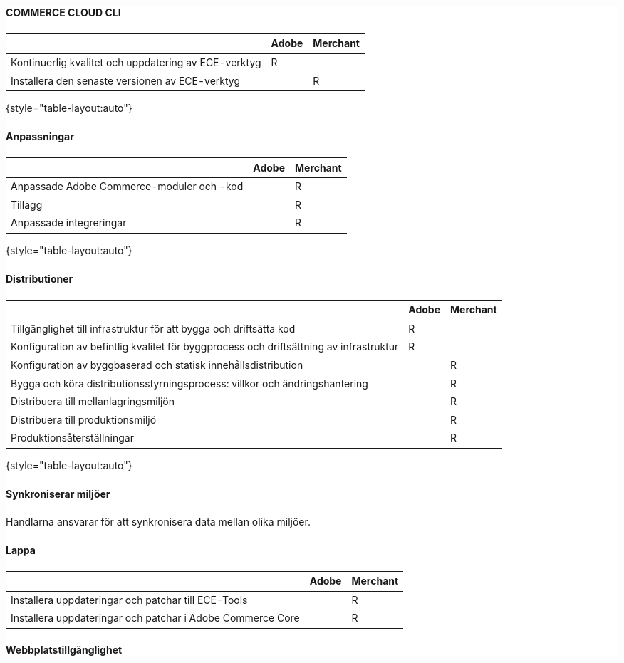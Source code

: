 #### COMMERCE CLOUD CLI

|     | Adobe | Merchant |
| --- | --- | --- |
| Kontinuerlig kvalitet och uppdatering av ECE-verktyg | R |   |
| Installera den senaste versionen av ECE-verktyg |     | R |

{style="table-layout:auto"}

#### Anpassningar

|  | Adobe | Merchant |
| --- | --- | --- |
| Anpassade Adobe Commerce-moduler och -kod |     | R |
| Tillägg |     | R |
| Anpassade integreringar |     | R |

{style="table-layout:auto"}

#### Distributioner

|     | Adobe | Merchant |
| --- | --- | --- |
| Tillgänglighet till infrastruktur för att bygga och driftsätta kod | R |   |
| Konfiguration av befintlig kvalitet för byggprocess och driftsättning av infrastruktur | R |   |
| Konfiguration av byggbaserad och statisk innehållsdistribution |     | R |
| Bygga och köra distributionsstyrningsprocess: villkor och ändringshantering |     | R |
| Distribuera till mellanlagringsmiljön |     | R |
| Distribuera till produktionsmiljö |     | R |
| Produktionsåterställningar |     | R |

{style="table-layout:auto"}

#### Synkroniserar miljöer

Handlarna ansvarar för att synkronisera data mellan olika miljöer.

#### Lappa

|     | Adobe | Merchant |
| --- | --- | --- |
| Installera uppdateringar och patchar till ECE-Tools |     | R |
| Installera uppdateringar och patchar i Adobe Commerce Core |     | R |

#### Webbplatstillgänglighet

